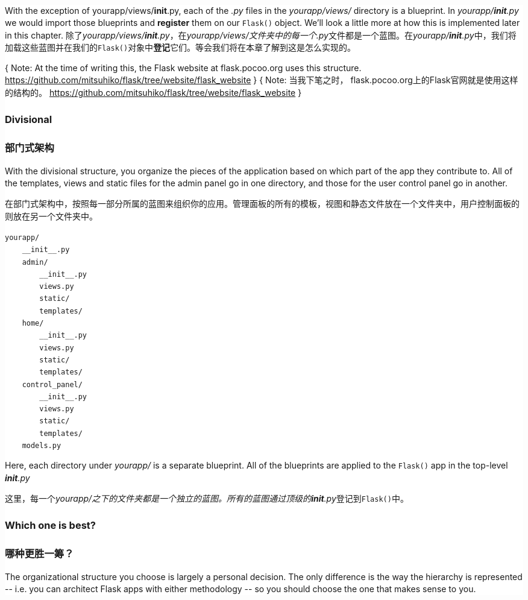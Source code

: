 With the exception of yourapp/views/__init__.py, each of the _.py_ files in the _yourapp/views/_ directory is a blueprint. In _yourapp/__init__.py_ we would import those blueprints and **register** them on our `Flask()` object. We’ll look a little more at how this is implemented later in this chapter.
除了*yourapp/views/__init__.py*，在*yourapp/views/*文件夹中的每一个*.py*文件都是一个蓝图。在*yourapp/__init__.py*中，我们将加载这些蓝图并在我们的`Flask()`对象中**登记**它们。等会我们将在本章了解到这是怎么实现的。

{ Note: At the time of writing this, the Flask website at flask.pocoo.org uses this structure. https://github.com/mitsuhiko/flask/tree/website/flask_website }
{ Note: 当我下笔之时， flask.pocoo.org上的Flask官网就是使用这样的结构的。 https://github.com/mitsuhiko/flask/tree/website/flask_website }

### Divisional
### 部门式架构

With the divisional structure, you organize the pieces of the application based on which part of the app they contribute to. All of the templates, views and static files for the admin panel go in one directory, and those for the user control panel go in another.

在部门式架构中，按照每一部分所属的蓝图来组织你的应用。管理面板的所有的模板，视图和静态文件放在一个文件夹中，用户控制面板的则放在另一个文件夹中。

```
yourapp/
    __init__.py
    admin/
        __init__.py
        views.py
        static/
        templates/
    home/
        __init__.py
        views.py
        static/
        templates/
    control_panel/
        __init__.py
        views.py
        static/
        templates/
    models.py
```

Here, each directory under _yourapp/_ is a separate blueprint. All of the blueprints are applied to the `Flask()` app in the top-level ___init__.py_

这里，每一个*yourapp/*之下的文件夹都是一个独立的蓝图。所有的蓝图通过顶级的*__init__.py*登记到`Flask()`中。

### Which one is best?
### 哪种更胜一筹？

The organizational structure you choose is largely a personal decision. The only difference is the way the hierarchy is represented -- i.e. you can architect Flask apps with either methodology -- so you should choose the one that makes sense to you.
